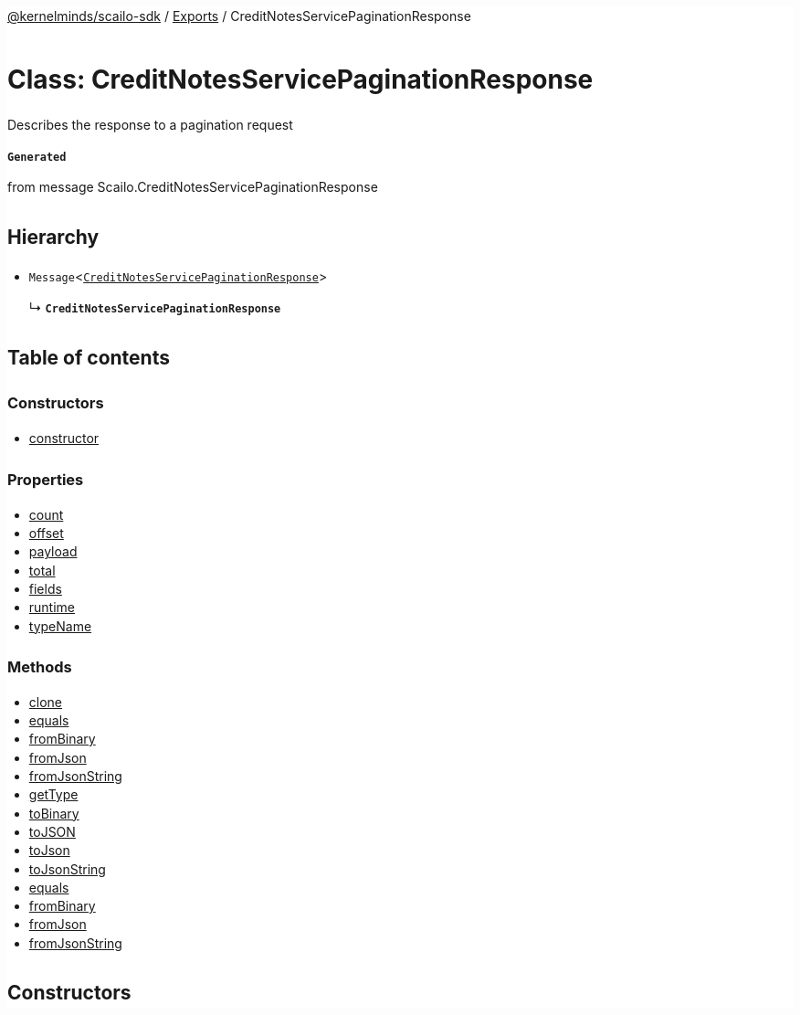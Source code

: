 [@kernelminds/scailo-sdk](../README.md) / [Exports](../modules.md) / CreditNotesServicePaginationResponse

# Class: CreditNotesServicePaginationResponse

Describes the response to a pagination request

**`Generated`**

from message Scailo.CreditNotesServicePaginationResponse

## Hierarchy

- `Message`\<[`CreditNotesServicePaginationResponse`](CreditNotesServicePaginationResponse.md)\>

  ↳ **`CreditNotesServicePaginationResponse`**

## Table of contents

### Constructors

- [constructor](CreditNotesServicePaginationResponse.md#constructor)

### Properties

- [count](CreditNotesServicePaginationResponse.md#count)
- [offset](CreditNotesServicePaginationResponse.md#offset)
- [payload](CreditNotesServicePaginationResponse.md#payload)
- [total](CreditNotesServicePaginationResponse.md#total)
- [fields](CreditNotesServicePaginationResponse.md#fields)
- [runtime](CreditNotesServicePaginationResponse.md#runtime)
- [typeName](CreditNotesServicePaginationResponse.md#typename)

### Methods

- [clone](CreditNotesServicePaginationResponse.md#clone)
- [equals](CreditNotesServicePaginationResponse.md#equals)
- [fromBinary](CreditNotesServicePaginationResponse.md#frombinary)
- [fromJson](CreditNotesServicePaginationResponse.md#fromjson)
- [fromJsonString](CreditNotesServicePaginationResponse.md#fromjsonstring)
- [getType](CreditNotesServicePaginationResponse.md#gettype)
- [toBinary](CreditNotesServicePaginationResponse.md#tobinary)
- [toJSON](CreditNotesServicePaginationResponse.md#tojson)
- [toJson](CreditNotesServicePaginationResponse.md#tojson-1)
- [toJsonString](CreditNotesServicePaginationResponse.md#tojsonstring)
- [equals](CreditNotesServicePaginationResponse.md#equals-1)
- [fromBinary](CreditNotesServicePaginationResponse.md#frombinary-1)
- [fromJson](CreditNotesServicePaginationResponse.md#fromjson-1)
- [fromJsonString](CreditNotesServicePaginationResponse.md#fromjsonstring-1)

## Constructors

